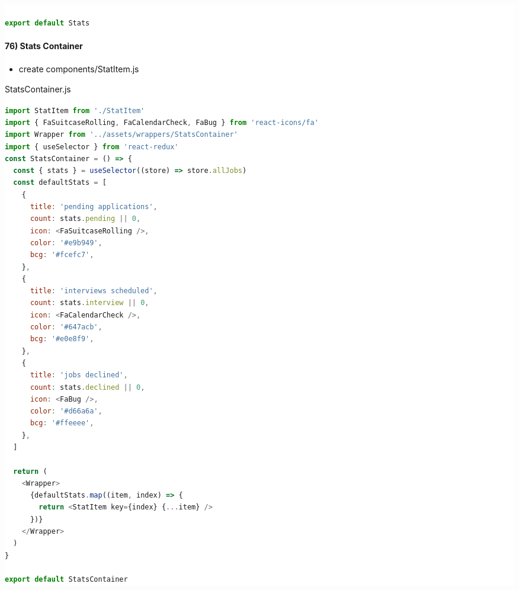 ```js

export default Stats
```

#### 76) Stats Container

- create components/StatItem.js

StatsContainer.js

```js
import StatItem from './StatItem'
import { FaSuitcaseRolling, FaCalendarCheck, FaBug } from 'react-icons/fa'
import Wrapper from '../assets/wrappers/StatsContainer'
import { useSelector } from 'react-redux'
const StatsContainer = () => {
  const { stats } = useSelector((store) => store.allJobs)
  const defaultStats = [
    {
      title: 'pending applications',
      count: stats.pending || 0,
      icon: <FaSuitcaseRolling />,
      color: '#e9b949',
      bcg: '#fcefc7',
    },
    {
      title: 'interviews scheduled',
      count: stats.interview || 0,
      icon: <FaCalendarCheck />,
      color: '#647acb',
      bcg: '#e0e8f9',
    },
    {
      title: 'jobs declined',
      count: stats.declined || 0,
      icon: <FaBug />,
      color: '#d66a6a',
      bcg: '#ffeeee',
    },
  ]

  return (
    <Wrapper>
      {defaultStats.map((item, index) => {
        return <StatItem key={index} {...item} />
      })}
    </Wrapper>
  )
}

export default StatsContainer
```

